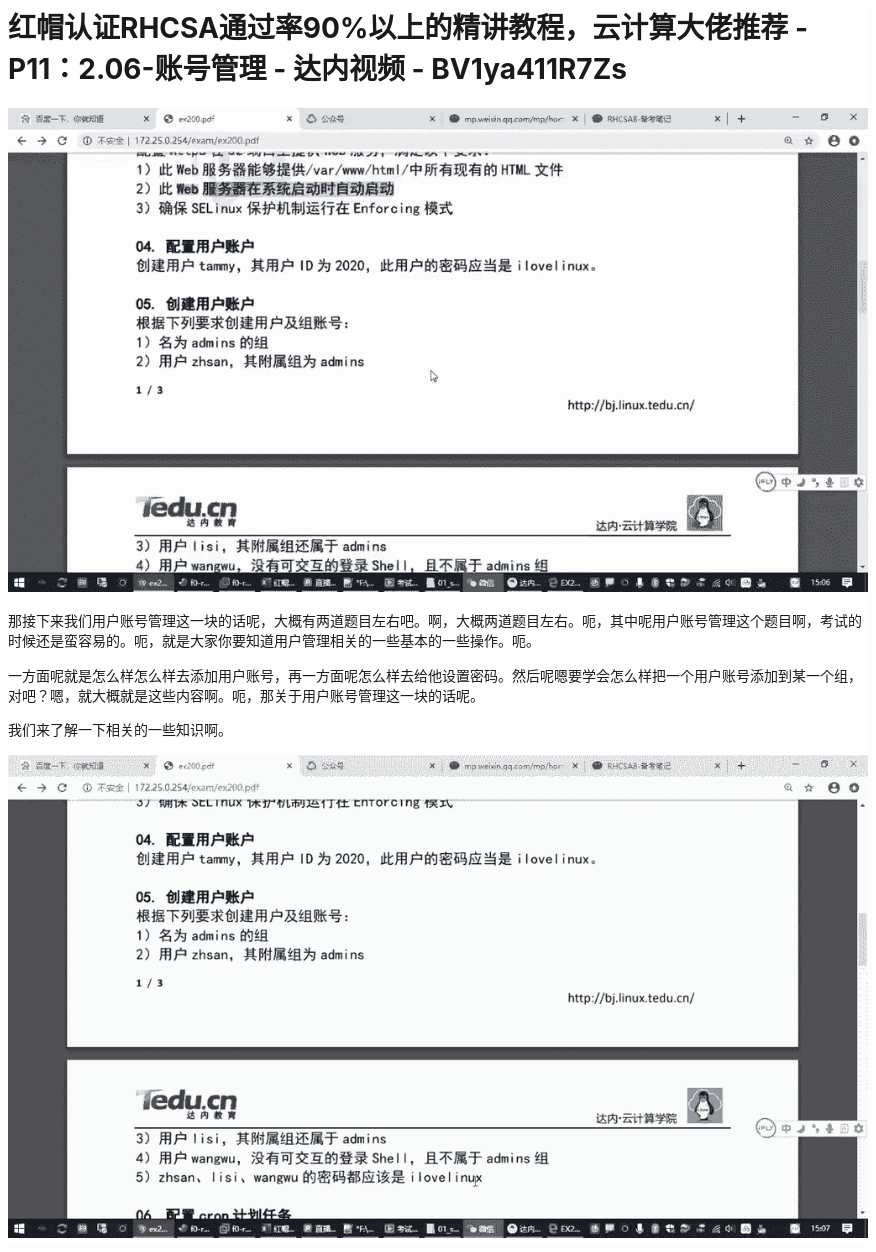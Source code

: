 # 红帽认证RHCSA通过率90%以上的精讲教程，云计算大佬推荐 - P11：2.06-账号管理 - 达内视频 - BV1ya411R7Zs

![](img/ca804b9ac6d35246c197010cfa9c4cde_0.png)

那接下来我们用户账号管理这一块的话呢，大概有两道题目左右吧。啊，大概两道题目左右。呃，其中呢用户账号管理这个题目啊，考试的时候还是蛮容易的。呃，就是大家你要知道用户管理相关的一些基本的一些操作。呃。

一方面呢就是怎么样怎么样去添加用户账号，再一方面呢怎么样去给他设置密码。然后呢嗯要学会怎么样把一个用户账号添加到某一个组，对吧？嗯，就大概就是这些内容啊。呃，那关于用户账号管理这一块的话呢。

我们来了解一下相关的一些知识啊。

![](img/ca804b9ac6d35246c197010cfa9c4cde_2.png)
